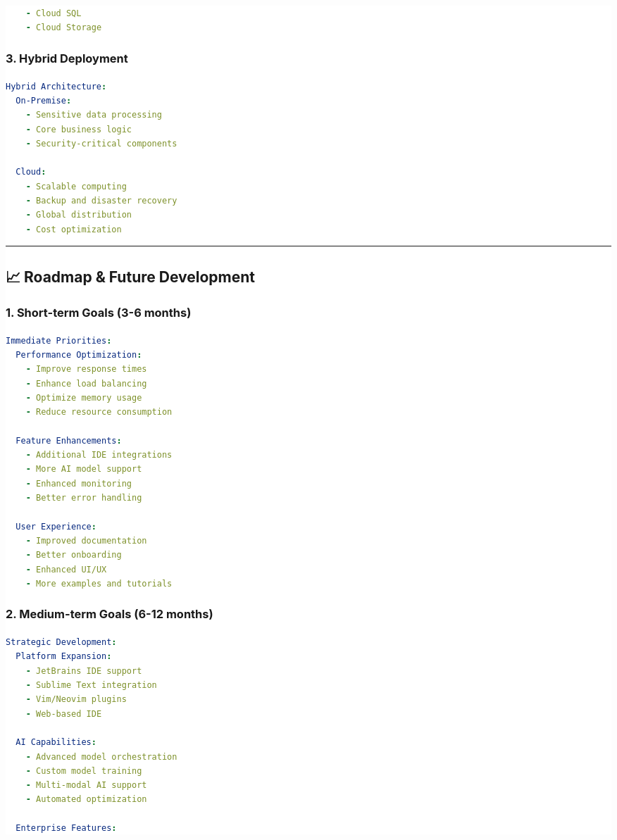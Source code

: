 ```yaml
    - Cloud SQL
    - Cloud Storage
```

### 3. **Hybrid Deployment**

```yaml
Hybrid Architecture:
  On-Premise:
    - Sensitive data processing
    - Core business logic
    - Security-critical components
  
  Cloud:
    - Scalable computing
    - Backup and disaster recovery
    - Global distribution
    - Cost optimization
```

---

## 📈 Roadmap & Future Development

### 1. **Short-term Goals (3-6 months)**

```yaml
Immediate Priorities:
  Performance Optimization:
    - Improve response times
    - Enhance load balancing
    - Optimize memory usage
    - Reduce resource consumption
  
  Feature Enhancements:
    - Additional IDE integrations
    - More AI model support
    - Enhanced monitoring
    - Better error handling
  
  User Experience:
    - Improved documentation
    - Better onboarding
    - Enhanced UI/UX
    - More examples and tutorials
```

### 2. **Medium-term Goals (6-12 months)**

```yaml
Strategic Development:
  Platform Expansion:
    - JetBrains IDE support
    - Sublime Text integration
    - Vim/Neovim plugins
    - Web-based IDE
  
  AI Capabilities:
    - Advanced model orchestration
    - Custom model training
    - Multi-modal AI support
    - Automated optimization
  
  Enterprise Features:
```